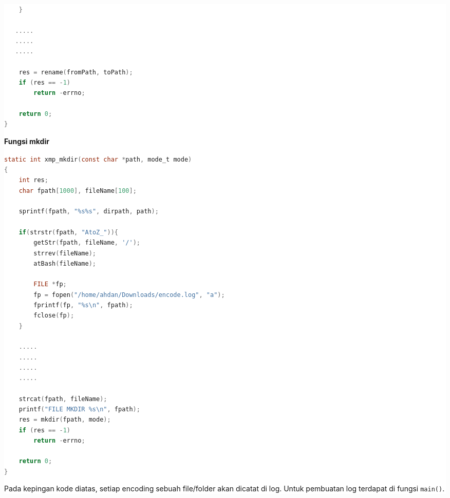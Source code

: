 ```c
    }

   .....
   .....
   .....

	res = rename(fromPath, toPath);
	if (res == -1)
		return -errno;

	return 0;
}

```
**Fungsi mkdir**

```c
static int xmp_mkdir(const char *path, mode_t mode)
{
	int res;
	char fpath[1000], fileName[100];

	sprintf(fpath, "%s%s", dirpath, path);

    if(strstr(fpath, "AtoZ_")){
        getStr(fpath, fileName, '/');
        strrev(fileName);
        atBash(fileName);

        FILE *fp;
        fp = fopen("/home/ahdan/Downloads/encode.log", "a");
        fprintf(fp, "%s\n", fpath);
        fclose(fp);
    }

    .....
    .....
    .....
    .....

    strcat(fpath, fileName);
	printf("FILE MKDIR %s\n", fpath);
	res = mkdir(fpath, mode);
	if (res == -1)
		return -errno;

	return 0;
}

```

Pada kepingan kode diatas, setiap encoding sebuah file/folder akan dicatat di log. Untuk pembuatan log  terdapat di fungsi `main()`.
